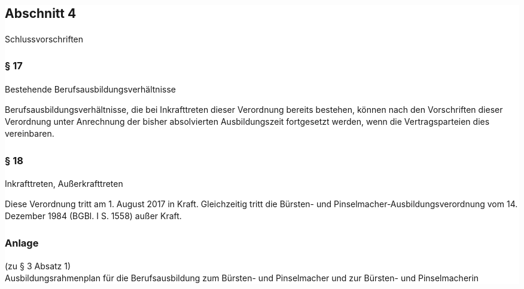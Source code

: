 <span id="BJNR155900017BJNG000400000.html"></span>

## Abschnitt 4  
Schlussvorschriften

<span id="BJNR155900017BJNE001900000.html"></span>

### § 17  
Bestehende Berufsausbildungsverhältnisse

<div>

<div class="jnhtml">

<div>

<div class="jurAbsatz">

Berufsausbildungsverhältnisse, die bei Inkrafttreten dieser Verordnung
bereits bestehen, können nach den Vorschriften dieser Verordnung unter
Anrechnung der bisher absolvierten Ausbildungszeit fortgesetzt werden,
wenn die Vertragsparteien dies vereinbaren.

</div>

</div>

</div>

</div>

<span id="BJNR155900017BJNE002000000.html"></span>

### § 18  
Inkrafttreten, Außerkrafttreten

<div>

<div class="jnhtml">

<div>

<div class="jurAbsatz">

Diese Verordnung tritt am 1. August 2017 in Kraft. Gleichzeitig tritt
die Bürsten- und Pinselmacher-Ausbildungsverordnung vom 14. Dezember
1984 (BGBl. I S. 1558) außer Kraft.

</div>

</div>

</div>

</div>

<span id="BJNR155900017BJNE002100000.html"></span>

### Anlage  
(zu § 3 Absatz 1)  
Ausbildungsrahmenplan für die Berufsausbildung zum Bürsten- und Pinselmacher und zur Bürsten- und Pinselmacherin

